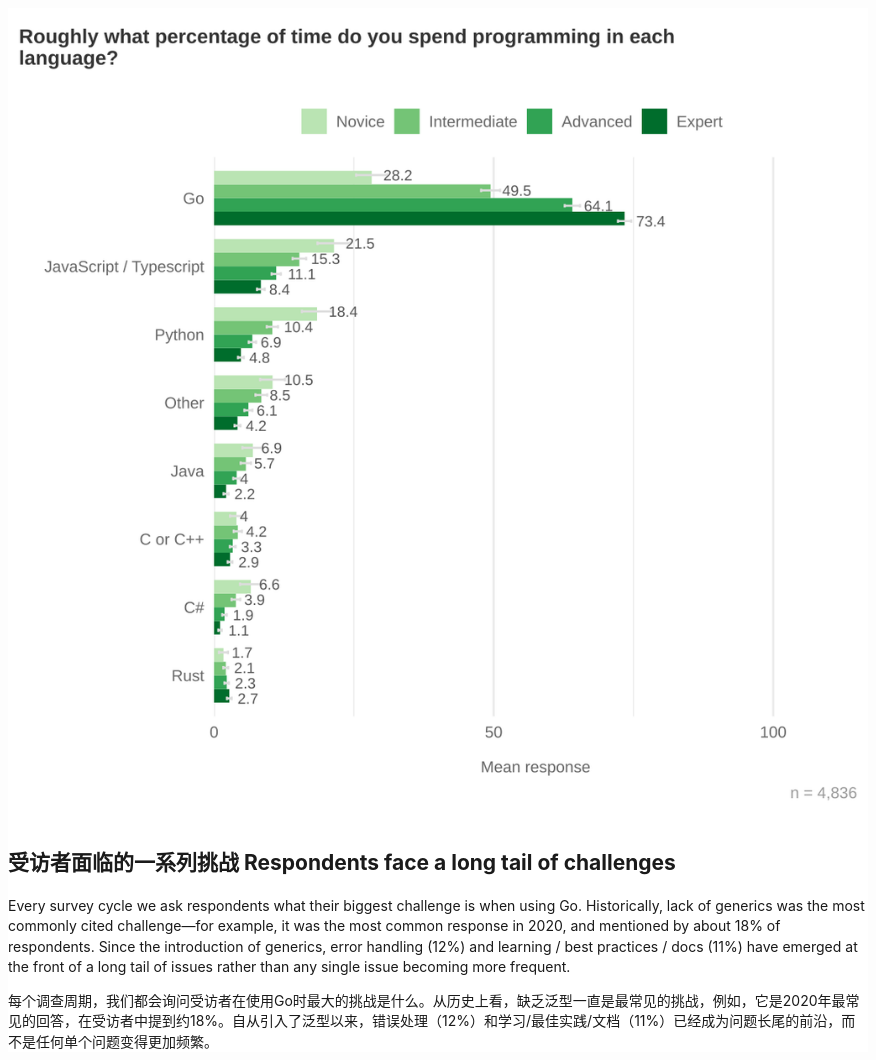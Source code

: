 ![Bar chart of levels of experience using Go](GoDeveloperSurvey2023Q1Results_img/language_time_exp.svg)

## 受访者面临的一系列挑战 Respondents face a long tail of challenges

Every survey cycle we ask respondents what their biggest challenge is when using Go. Historically, lack of generics was the most commonly cited challenge—for example, it was the most common response in 2020, and mentioned by about 18% of respondents. Since the introduction of generics, error handling (12%) and learning / best practices / docs (11%) have emerged at the front of a long tail of issues rather than any single issue becoming more frequent.

​	每个调查周期，我们都会询问受访者在使用Go时最大的挑战是什么。从历史上看，缺乏泛型一直是最常见的挑战，例如，它是2020年最常见的回答，在受访者中提到约18%。自从引入了泛型以来，错误处理（12%）和学习/最佳实践/文档（11%）已经成为问题长尾的前沿，而不是任何单个问题变得更加频繁。
